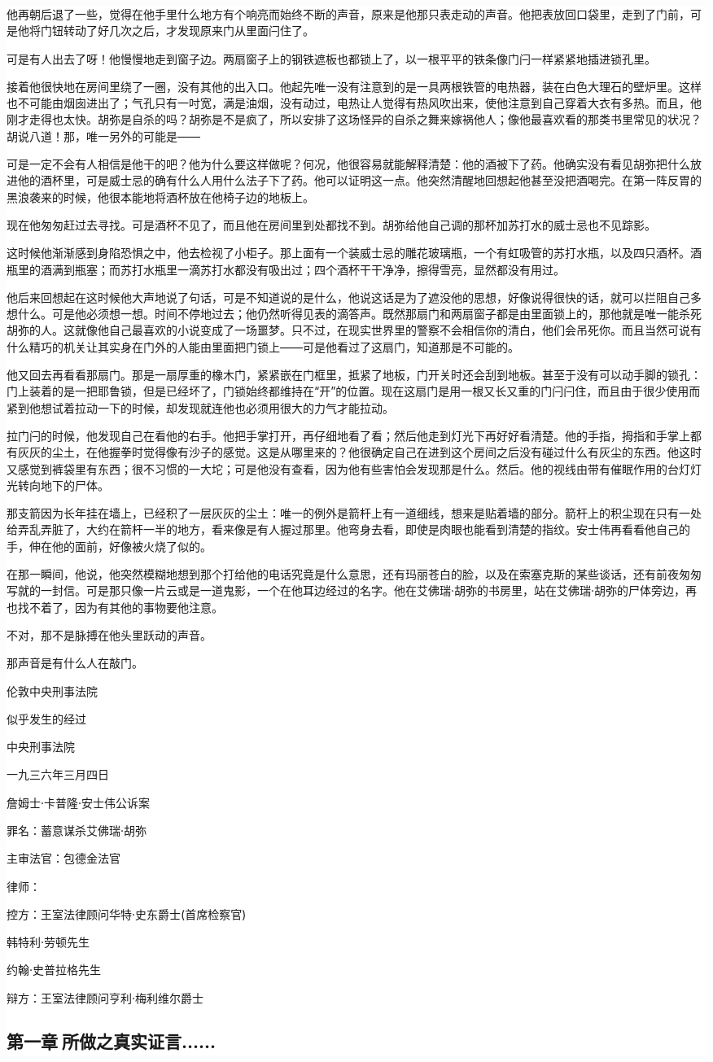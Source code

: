 他再朝后退了一些，觉得在他手里什么地方有个响亮而始终不断的声音，原来是他那只表走动的声音。他把表放回口袋里，走到了门前，可是他将门钮转动了好几次之后，才发现原来门从里面闩住了。

可是有人出去了呀！他慢慢地走到窗子边。两扇窗子上的钢铁遮板也都锁上了，以一根平平的铁条像门闩一样紧紧地插进锁孔里。

接着他很快地在房间里绕了一圈，没有其他的出入口。他起先唯一没有注意到的是一具两根铁管的电热器，装在白色大理石的壁炉里。这样也不可能由烟囱进出了；气孔只有一吋宽，满是油烟，没有动过，电热让人觉得有热风吹出来，使他注意到自己穿着大衣有多热。而且，他刚才走得也太快。胡弥是自杀的吗？胡弥是不是疯了，所以安排了这场怪异的自杀之舞来嫁祸他人；像他最喜欢看的那类书里常见的状况？胡说八道！那，唯一另外的可能是——

可是一定不会有人相信是他干的吧？他为什么要这样做呢？何况，他很容易就能解释清楚：他的酒被下了药。他确实没有看见胡弥把什么放进他的酒杯里，可是威士忌的确有什么人用什么法子下了药。他可以证明这一点。他突然清醒地回想起他甚至没把酒喝完。在第一阵反胃的黑浪袭来的时候，他很本能地将酒杯放在他椅子边的地板上。

现在他匆匆赶过去寻找。可是酒杯不见了，而且他在房间里到处都找不到。胡弥给他自己调的那杯加苏打水的威士忌也不见踪影。

这时候他渐渐感到身陷恐惧之中，他去检视了小柜子。那上面有一个装威士忌的雕花玻璃瓶，一个有虹吸管的苏打水瓶，以及四只酒杯。酒瓶里的酒满到瓶塞；而苏打水瓶里一滴苏打水都没有吸出过；四个酒杯干干净净，擦得雪亮，显然都没有用过。

他后来回想起在这时候他大声地说了句话，可是不知道说的是什么，他说这话是为了遮没他的思想，好像说得很快的话，就可以拦阻自己多想什么。可是他必须想一想。时间不停地过去；他仍然听得见表的滴答声。既然那扇门和两扇窗子都是由里面锁上的，那他就是唯一能杀死胡弥的人。这就像他自己最喜欢的小说变成了一场噩梦。只不过，在现实世界里的警察不会相信你的清白，他们会吊死你。而且当然可说有什么精巧的机关让其实身在门外的人能由里面把门锁上——可是他看过了这扇门，知道那是不可能的。

他又回去再看看那扇门。那是一扇厚重的橡木门，紧紧嵌在门框里，抵紧了地板，门开关时还会刮到地板。甚至于没有可以动手脚的锁孔：门上装着的是一把耶鲁锁，但是已经坏了，门锁始终都维持在“开”的位置。现在这扇门是用一根又长又重的门闩闩住，而且由于很少使用而紧到他想试着拉动一下的时候，却发现就连他也必须用很大的力气才能拉动。

拉门闩的时候，他发现自己在看他的右手。他把手掌打开，再仔细地看了看；然后他走到灯光下再好好看清楚。他的手指，拇指和手掌上都有灰灰的尘土，在他握拳时觉得像有沙子的感觉。这是从哪里来的？他很确定自己在进到这个房间之后没有碰过什么有灰尘的东西。他这时又感觉到裤袋里有东西；很不习惯的一大坨；可是他没有查看，因为他有些害怕会发现那是什么。然后。他的视线由带有催眠作用的台灯灯光转向地下的尸体。

那支箭因为长年挂在墙上，已经积了一层灰灰的尘土：唯一的例外是箭杆上有一道细线，想来是贴着墙的部分。箭杆上的积尘现在只有一处给弄乱弄脏了，大约在箭杆一半的地方，看来像是有人握过那里。他弯身去看，即使是肉眼也能看到清楚的指纹。安士伟再看看他自己的手，伸在他的面前，好像被火烧了似的。

在那一瞬间，他说，他突然模糊地想到那个打给他的电话究竟是什么意思，还有玛丽苍白的脸，以及在索塞克斯的某些谈话，还有前夜匆匆写就的一封信。可是那只像一片云或是一道鬼影，一个在他耳边经过的名字。他在艾佛瑞·胡弥的书房里，站在艾佛瑞·胡弥的尸体旁边，再也找不着了，因为有其他的事物要他注意。

不对，那不是脉搏在他头里跃动的声音。

那声音是有什么人在敲门。

伦敦中央刑事法院

似乎发生的经过

中央刑事法院

一九三六年三月四日

詹姆士·卡普隆·安士伟公诉案

罪名：蓄意谋杀艾佛瑞·胡弥

主审法官：包德金法官

律师：

控方：王室法律顾问华特·史东爵士(首席检察官)

韩特利·劳顿先生

约翰·史普拉格先生

辩方：王室法律顾问亨利·梅利维尔爵士

## 第一章 所做之真实证言……
